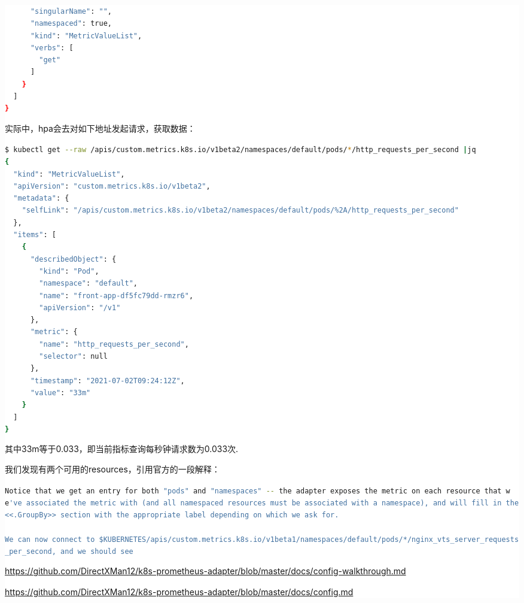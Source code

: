 ```bash
      "singularName": "",
      "namespaced": true,
      "kind": "MetricValueList",
      "verbs": [
        "get"
      ]
    }
  ]
}
```

实际中，hpa会去对如下地址发起请求，获取数据：

```bash
$ kubectl get --raw /apis/custom.metrics.k8s.io/v1beta2/namespaces/default/pods/*/http_requests_per_second |jq
{
  "kind": "MetricValueList",
  "apiVersion": "custom.metrics.k8s.io/v1beta2",
  "metadata": {
    "selfLink": "/apis/custom.metrics.k8s.io/v1beta2/namespaces/default/pods/%2A/http_requests_per_second"
  },
  "items": [
    {
      "describedObject": {
        "kind": "Pod",
        "namespace": "default",
        "name": "front-app-df5fc79dd-rmzr6",
        "apiVersion": "/v1"
      },
      "metric": {
        "name": "http_requests_per_second",
        "selector": null
      },
      "timestamp": "2021-07-02T09:24:12Z",
      "value": "33m"
    }
  ]
}
```

其中33m等于0.033，即当前指标查询每秒钟请求数为0.033次.

我们发现有两个可用的resources，引用官方的一段解释：

```bash
Notice that we get an entry for both "pods" and "namespaces" -- the adapter exposes the metric on each resource that we've associated the metric with (and all namespaced resources must be associated with a namespace), and will fill in the <<.GroupBy>> section with the appropriate label depending on which we ask for.

We can now connect to $KUBERNETES/apis/custom.metrics.k8s.io/v1beta1/namespaces/default/pods/*/nginx_vts_server_requests_per_second, and we should see
```







 https://github.com/DirectXMan12/k8s-prometheus-adapter/blob/master/docs/config-walkthrough.md 

 https://github.com/DirectXMan12/k8s-prometheus-adapter/blob/master/docs/config.md 

